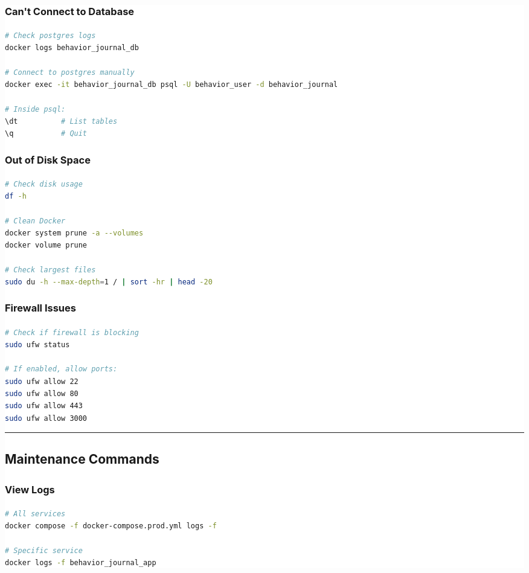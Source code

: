 ### Can't Connect to Database

```bash
# Check postgres logs
docker logs behavior_journal_db

# Connect to postgres manually
docker exec -it behavior_journal_db psql -U behavior_user -d behavior_journal

# Inside psql:
\dt          # List tables
\q           # Quit
```

### Out of Disk Space

```bash
# Check disk usage
df -h

# Clean Docker
docker system prune -a --volumes
docker volume prune

# Check largest files
sudo du -h --max-depth=1 / | sort -hr | head -20
```

### Firewall Issues

```bash
# Check if firewall is blocking
sudo ufw status

# If enabled, allow ports:
sudo ufw allow 22
sudo ufw allow 80
sudo ufw allow 443
sudo ufw allow 3000
```

---

## Maintenance Commands

### View Logs

```bash
# All services
docker compose -f docker-compose.prod.yml logs -f

# Specific service
docker logs -f behavior_journal_app
```
